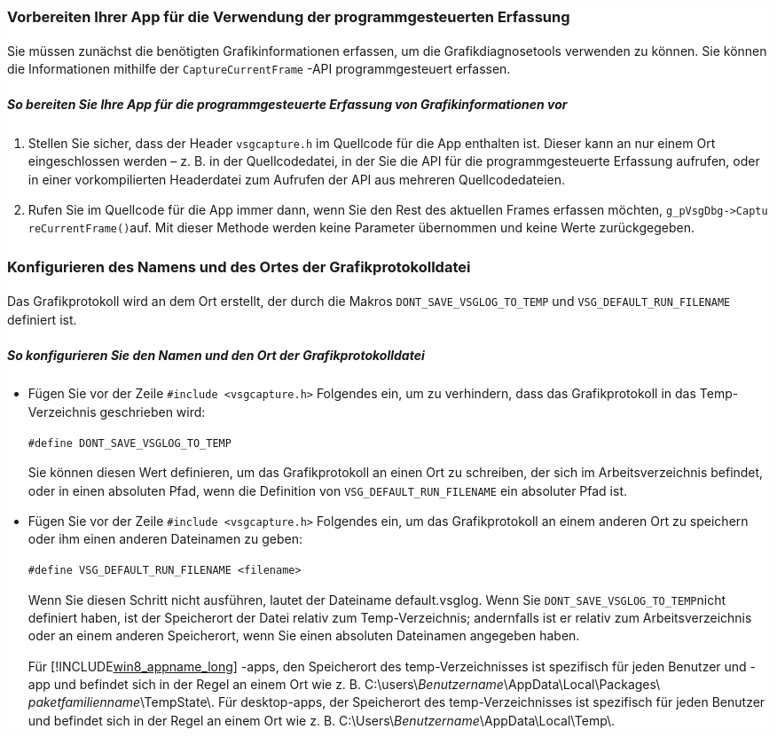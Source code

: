 ### <a name="preparing-your-app-to-use-programmatic-capture"></a>Vorbereiten Ihrer App für die Verwendung der programmgesteuerten Erfassung  
 Sie müssen zunächst die benötigten Grafikinformationen erfassen, um die Grafikdiagnosetools verwenden zu können. Sie können die Informationen mithilfe der `CaptureCurrentFrame` -API programmgesteuert erfassen.  
  
##### <a name="to-prepare-your-app-to-capture-graphics-information-programmatically"></a>So bereiten Sie Ihre App für die programmgesteuerte Erfassung von Grafikinformationen vor  
  
1.  Stellen Sie sicher, dass der Header `vsgcapture.h` im Quellcode für die App enthalten ist. Dieser kann an nur einem Ort eingeschlossen werden – z. B. in der Quellcodedatei, in der Sie die API für die programmgesteuerte Erfassung aufrufen, oder in einer vorkompilierten Headerdatei zum Aufrufen der API aus mehreren Quellcodedateien.  
  
2.  Rufen Sie im Quellcode für die App immer dann, wenn Sie den Rest des aktuellen Frames erfassen möchten, `g_pVsgDbg->CaptureCurrentFrame()`auf. Mit dieser Methode werden keine Parameter übernommen und keine Werte zurückgegeben.  
  
### <a name="configuring-the-name-and-location-of-the-graphics-log-file"></a>Konfigurieren des Namens und des Ortes der Grafikprotokolldatei  
 Das Grafikprotokoll wird an dem Ort erstellt, der durch die Makros `DONT_SAVE_VSGLOG_TO_TEMP` und `VSG_DEFAULT_RUN_FILENAME` definiert ist.  
  
##### <a name="to-configure-the-name-and-location-of-the-graphics-log-file"></a>So konfigurieren Sie den Namen und den Ort der Grafikprotokolldatei  
  
- Fügen Sie vor der Zeile `#include <vsgcapture.h>` Folgendes ein, um zu verhindern, dass das Grafikprotokoll in das Temp-Verzeichnis geschrieben wird:  
  
  ```  
  #define DONT_SAVE_VSGLOG_TO_TEMP  
  ```  
  
   Sie können diesen Wert definieren, um das Grafikprotokoll an einen Ort zu schreiben, der sich im Arbeitsverzeichnis befindet, oder in einen absoluten Pfad, wenn die Definition von `VSG_DEFAULT_RUN_FILENAME` ein absoluter Pfad ist.  
  
- Fügen Sie vor der Zeile `#include <vsgcapture.h>` Folgendes ein, um das Grafikprotokoll an einem anderen Ort zu speichern oder ihm einen anderen Dateinamen zu geben:  
  
  ```  
  #define VSG_DEFAULT_RUN_FILENAME <filename>  
  ```  
  
   Wenn Sie diesen Schritt nicht ausführen, lautet der Dateiname default.vsglog. Wenn Sie `DONT_SAVE_VSGLOG_TO_TEMP`nicht definiert haben, ist der Speicherort der Datei relativ zum Temp-Verzeichnis; andernfalls ist er relativ zum Arbeitsverzeichnis oder an einem anderen Speicherort, wenn Sie einen absoluten Dateinamen angegeben haben.  
  
  Für [!INCLUDE[win8_appname_long](../includes/win8-appname-long-md.md)] -apps, den Speicherort des temp-Verzeichnisses ist spezifisch für jeden Benutzer und -app und befindet sich in der Regel an einem Ort wie z. B. C:\users\\*Benutzername*\AppData\Local\Packages\\ *paketfamilienname*\TempState\\. Für desktop-apps, der Speicherort des temp-Verzeichnisses ist spezifisch für jeden Benutzer und befindet sich in der Regel an einem Ort wie z. B. C:\Users\\*Benutzername*\AppData\Local\Temp\\.  
  